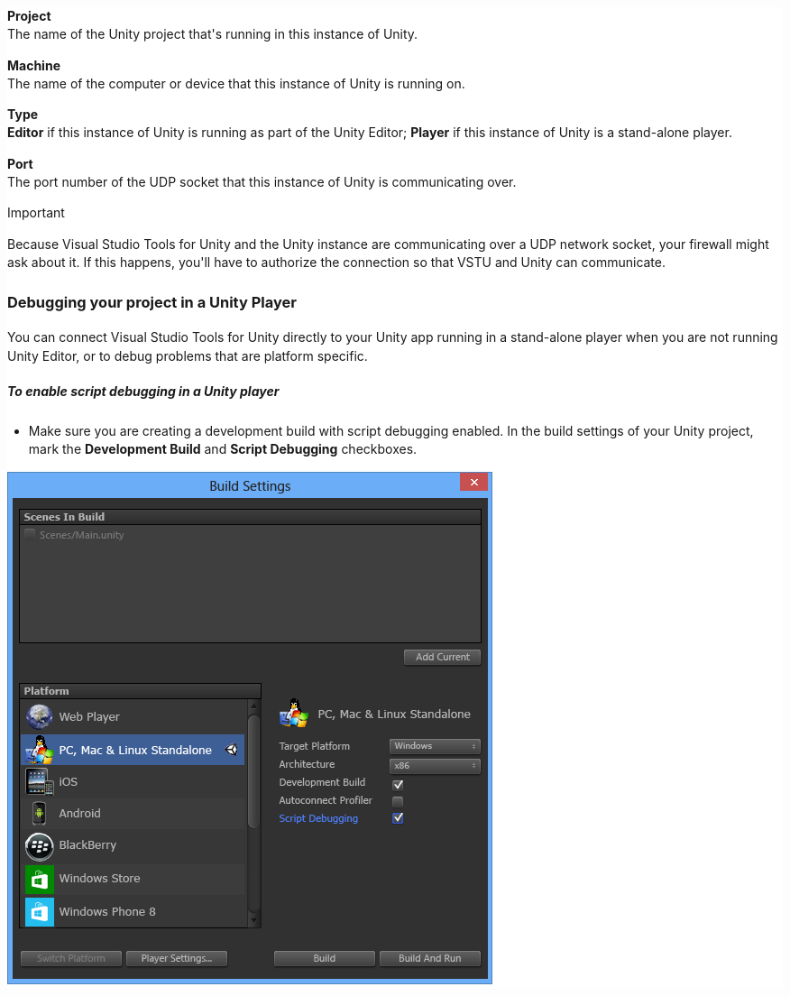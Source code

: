  **Project**  
 The name of the Unity project that's running in this instance of Unity.  
  
 **Machine**  
 The name of the computer or device that this instance of Unity is running on.  
  
 **Type**  
 **Editor** if this instance of Unity is running as part of the Unity Editor; **Player** if this instance of Unity is a stand-alone player.  
  
 **Port**  
 The port number of the UDP socket that this instance of Unity is communicating over.  
  
> [!IMPORTANT]
>  Because Visual Studio Tools for Unity and the Unity instance are communicating over a UDP network socket, your firewall might ask about it. If this happens, you'll have to authorize the connection so that VSTU and Unity can communicate.  
  
###  <a name="debugging-your-project-in-a-unity-player"></a> Debugging your project in a Unity Player  
 You can connect Visual Studio Tools for Unity directly to your Unity app running in a stand-alone player when you are not running Unity Editor, or to debug problems that are platform specific.  
  
##### To enable script debugging in a Unity player  
  
-   Make sure you are creating a development build with script debugging enabled. In the build settings of your Unity project, mark the **Development Build** and **Script Debugging** checkboxes.  
  
 ![Configure the Unity build settings for debugging.](../cross-platform/media/vstu_debugging_build_settings.png "vstu_debugging_build_settings")  
  